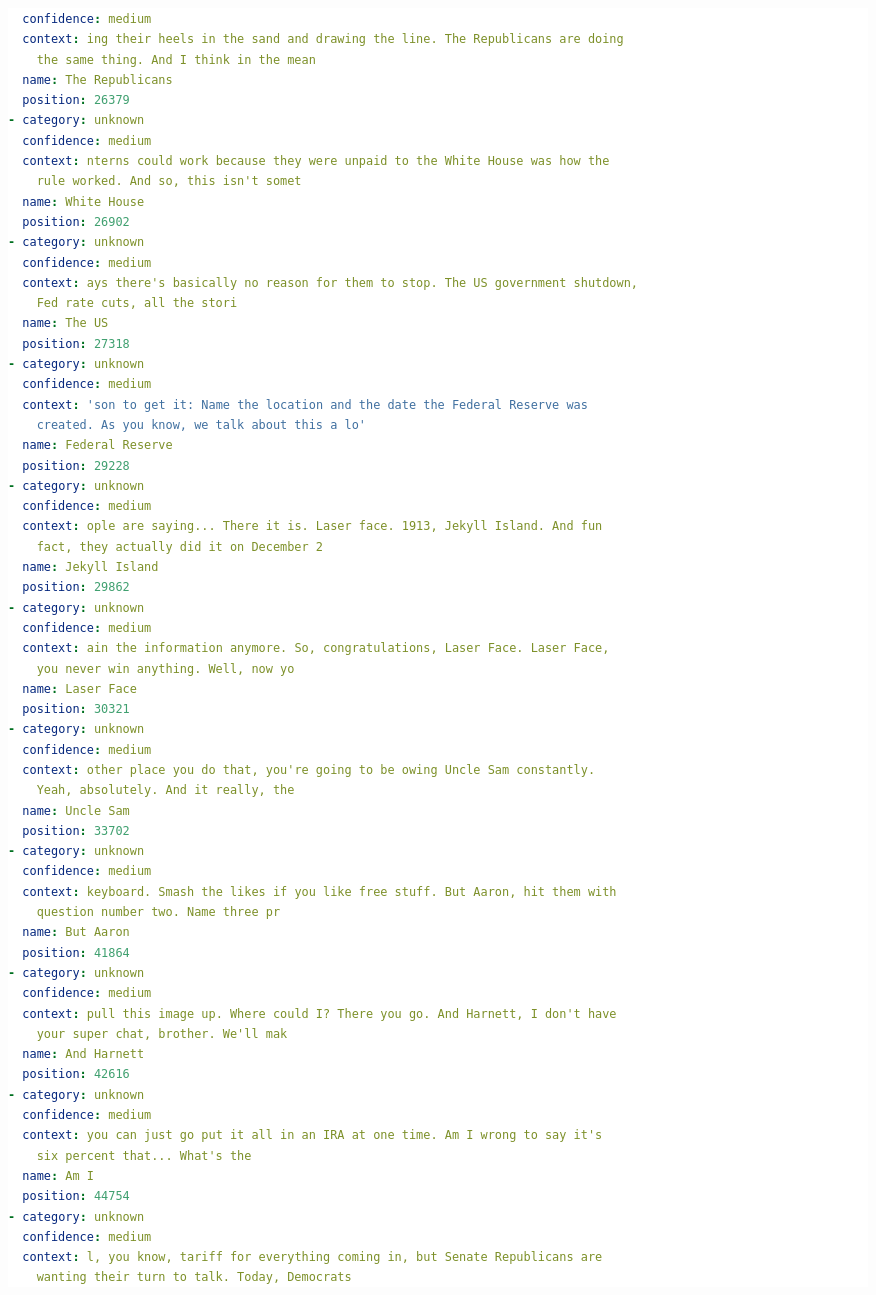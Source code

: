 ```yaml
  confidence: medium
  context: ing their heels in the sand and drawing the line. The Republicans are doing
    the same thing. And I think in the mean
  name: The Republicans
  position: 26379
- category: unknown
  confidence: medium
  context: nterns could work because they were unpaid to the White House was how the
    rule worked. And so, this isn't somet
  name: White House
  position: 26902
- category: unknown
  confidence: medium
  context: ays there's basically no reason for them to stop. The US government shutdown,
    Fed rate cuts, all the stori
  name: The US
  position: 27318
- category: unknown
  confidence: medium
  context: 'son to get it: Name the location and the date the Federal Reserve was
    created. As you know, we talk about this a lo'
  name: Federal Reserve
  position: 29228
- category: unknown
  confidence: medium
  context: ople are saying... There it is. Laser face. 1913, Jekyll Island. And fun
    fact, they actually did it on December 2
  name: Jekyll Island
  position: 29862
- category: unknown
  confidence: medium
  context: ain the information anymore. So, congratulations, Laser Face. Laser Face,
    you never win anything. Well, now yo
  name: Laser Face
  position: 30321
- category: unknown
  confidence: medium
  context: other place you do that, you're going to be owing Uncle Sam constantly.
    Yeah, absolutely. And it really, the
  name: Uncle Sam
  position: 33702
- category: unknown
  confidence: medium
  context: keyboard. Smash the likes if you like free stuff. But Aaron, hit them with
    question number two. Name three pr
  name: But Aaron
  position: 41864
- category: unknown
  confidence: medium
  context: pull this image up. Where could I? There you go. And Harnett, I don't have
    your super chat, brother. We'll mak
  name: And Harnett
  position: 42616
- category: unknown
  confidence: medium
  context: you can just go put it all in an IRA at one time. Am I wrong to say it's
    six percent that... What's the
  name: Am I
  position: 44754
- category: unknown
  confidence: medium
  context: l, you know, tariff for everything coming in, but Senate Republicans are
    wanting their turn to talk. Today, Democrats
```